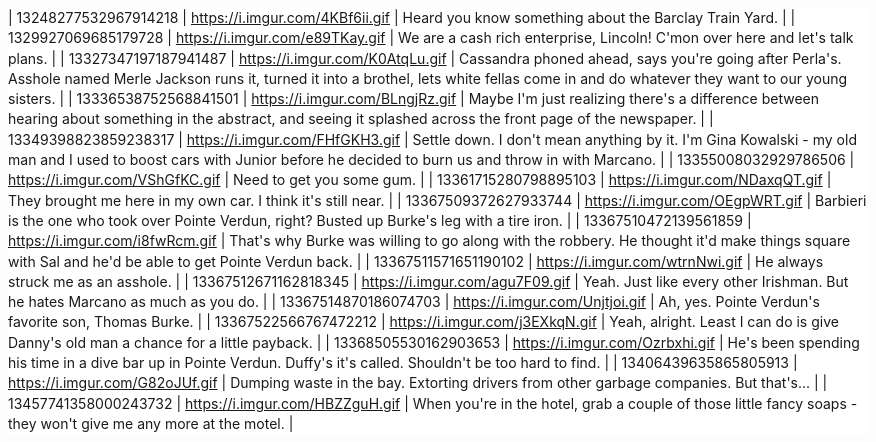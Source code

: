 | 13248277532967914218 | https://i.imgur.com/4KBf6ii.gif | Heard you know something about the Barclay Train Yard.                                                                                                                                                                                                                                                 |
| 1329927069685179728  | https://i.imgur.com/e89TKay.gif | We are a cash rich enterprise, Lincoln! C'mon over here and let's talk plans.                                                                                                                                                                                                                          |
| 13327347197187941487 | https://i.imgur.com/K0AtqLu.gif | Cassandra phoned ahead, says you're going after Perla's. Asshole named Merle Jackson runs it, turned it into a brothel, lets white fellas come in and do whatever they want to our young sisters.                                                                                                      |
| 13336538752568841501 | https://i.imgur.com/BLngjRz.gif | Maybe I'm just realizing there's a difference between hearing about something in the abstract, and seeing it splashed across the front page of the newspaper.                                                                                                                                          |
| 13349398823859238317 | https://i.imgur.com/FHfGKH3.gif | Settle down. I don't mean anything by it. I'm Gina Kowalski - my old man and I used to boost cars with Junior before he decided to burn us and throw in with Marcano.                                                                                                                                  |
| 13355008032929786506 | https://i.imgur.com/VShGfKC.gif | Need to get you some gum.                                                                                                                                                                                                                                                                              |
| 13361715280798895103 | https://i.imgur.com/NDaxqQT.gif | They brought me here in my own car. I think it's still near.                                                                                                                                                                                                                                           |
| 13367509372627933744 | https://i.imgur.com/OEgpWRT.gif | Barbieri is the one who took over Pointe Verdun, right? Busted up Burke's leg with a tire iron.                                                                                                                                                                                                        |
| 13367510472139561859 | https://i.imgur.com/i8fwRcm.gif | That's why Burke was willing to go along with the robbery. He thought it'd make things square with Sal and he'd be able to get Pointe Verdun back.                                                                                                                                                     |
| 13367511571651190102 | https://i.imgur.com/wtrnNwi.gif | He always struck me as an asshole.                                                                                                                                                                                                                                                                     |
| 13367512671162818345 | https://i.imgur.com/agu7F09.gif | Yeah. Just like every other Irishman. But he hates Marcano as much as you do.                                                                                                                                                                                                                          |
| 13367514870186074703 | https://i.imgur.com/Unjtjoi.gif | Ah, yes. Pointe Verdun's favorite son, Thomas Burke.                                                                                                                                                                                                                                                   |
| 13367522566767472212 | https://i.imgur.com/j3EXkqN.gif | Yeah, alright. Least I can do is give Danny's old man a chance for a little payback.                                                                                                                                                                                                                   |
| 13368505530162903653 | https://i.imgur.com/Ozrbxhi.gif | He's been spending his time in a dive bar up in Pointe Verdun. Duffy's it's called. Shouldn't be too hard to find.                                                                                                                                                                                     |
| 13406439635865805913 | https://i.imgur.com/G82oJUf.gif | Dumping waste in the bay. Extorting drivers from other garbage companies. But that's...                                                                                                                                                                                                                |
| 13457741358000243732 | https://i.imgur.com/HBZZguH.gif | When you're in the hotel, grab a couple of those little fancy soaps - they won't give me any more at the motel.                                                                                                                                                                                        |